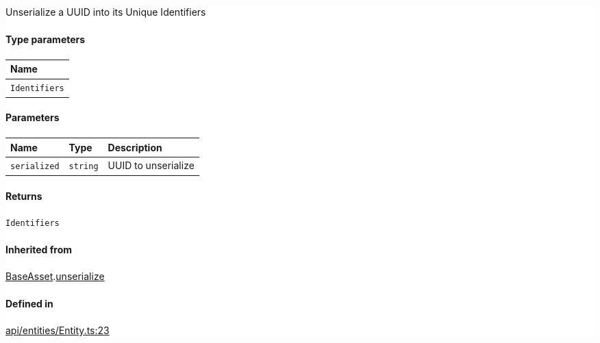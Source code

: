 Unserialize a UUID into its Unique Identifiers

#### Type parameters

| Name |
| :------ |
| `Identifiers` |

#### Parameters

| Name | Type | Description |
| :------ | :------ | :------ |
| `serialized` | `string` | UUID to unserialize |

#### Returns

`Identifiers`

#### Inherited from

[BaseAsset](../../Base/BaseAsset/BaseAsset.md).[unserialize](../../Base/BaseAsset/BaseAsset.md#unserialize)

#### Defined in

[api/entities/Entity.ts:23](https://github.com/PolymeshAssociation/polymesh-sdk/blob/daafaa68f/src/api/entities/Entity.ts#L23)
